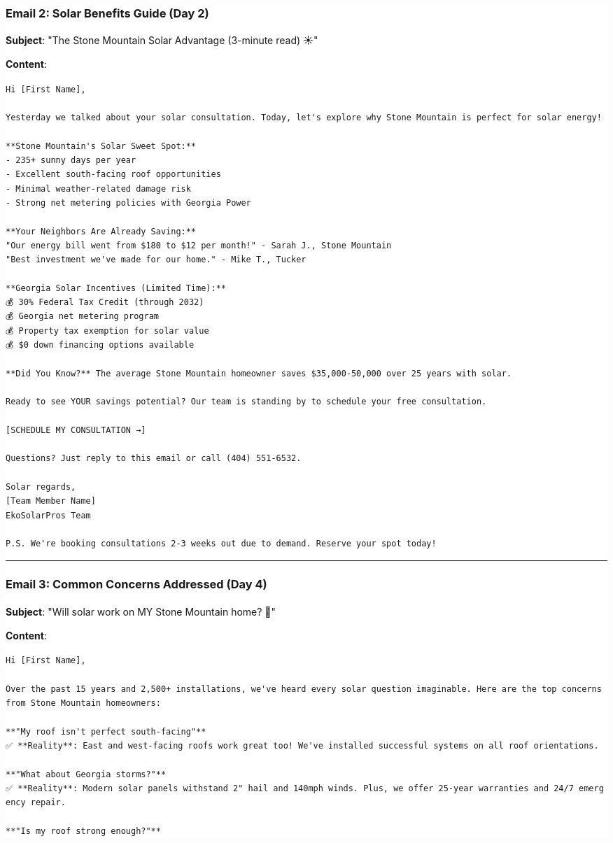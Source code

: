 
### Email 2: Solar Benefits Guide (Day 2)
**Subject**: "The Stone Mountain Solar Advantage (3-minute read) ☀️"

**Content**:
```
Hi [First Name],

Yesterday we talked about your solar consultation. Today, let's explore why Stone Mountain is perfect for solar energy!

**Stone Mountain's Solar Sweet Spot:**
- 235+ sunny days per year
- Excellent south-facing roof opportunities  
- Minimal weather-related damage risk
- Strong net metering policies with Georgia Power

**Your Neighbors Are Already Saving:**
"Our energy bill went from $180 to $12 per month!" - Sarah J., Stone Mountain
"Best investment we've made for our home." - Mike T., Tucker

**Georgia Solar Incentives (Limited Time):**
💰 30% Federal Tax Credit (through 2032)
💰 Georgia net metering program
💰 Property tax exemption for solar value
💰 $0 down financing options available

**Did You Know?** The average Stone Mountain homeowner saves $35,000-50,000 over 25 years with solar.

Ready to see YOUR savings potential? Our team is standing by to schedule your free consultation.

[SCHEDULE MY CONSULTATION →]

Questions? Just reply to this email or call (404) 551-6532.

Solar regards,
[Team Member Name]
EkoSolarPros Team

P.S. We're booking consultations 2-3 weeks out due to demand. Reserve your spot today!
```

---

### Email 3: Common Concerns Addressed (Day 4)
**Subject**: "Will solar work on MY Stone Mountain home? 🤔"

**Content**:
```
Hi [First Name],

Over the past 15 years and 2,500+ installations, we've heard every solar question imaginable. Here are the top concerns from Stone Mountain homeowners:

**"My roof isn't perfect south-facing"**
✅ **Reality**: East and west-facing roofs work great too! We've installed successful systems on all roof orientations.

**"What about Georgia storms?"**  
✅ **Reality**: Modern solar panels withstand 2" hail and 140mph winds. Plus, we offer 25-year warranties and 24/7 emergency repair.

**"Is my roof strong enough?"**
```